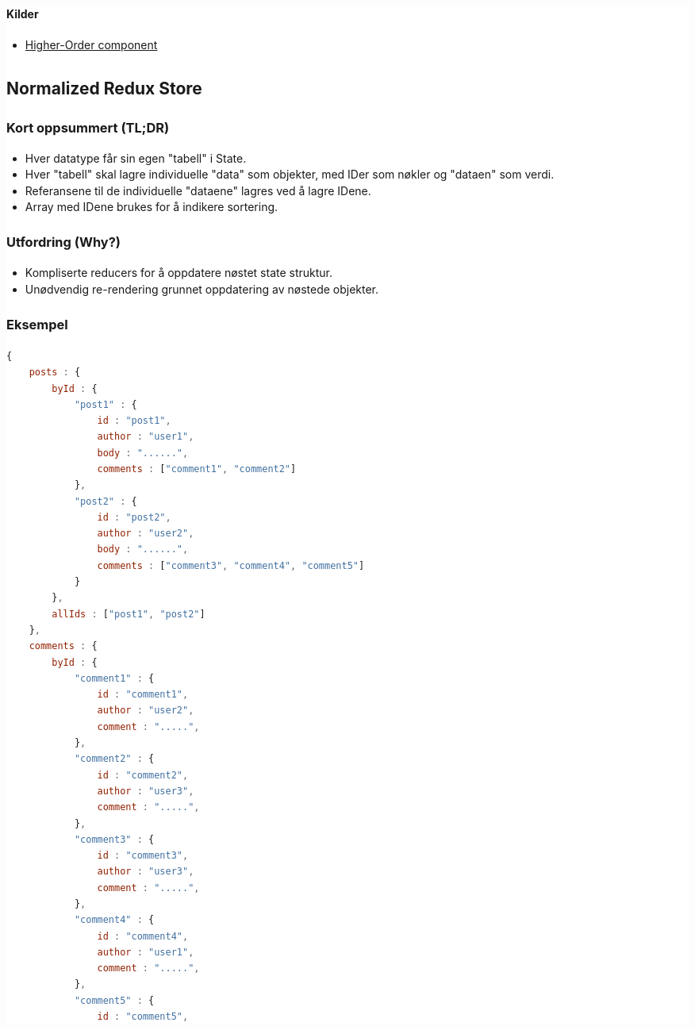 #### Kilder

* [Higher-Order component](https://reactjs.org/docs/higher-order-components.html)

## Normalized Redux Store

### Kort oppsummert (TL;DR)

* Hver datatype får sin egen "tabell" i State.
* Hver "tabell" skal lagre individuelle "data" som objekter, med IDer som nøkler og "dataen" som verdi.
* Referansene til de individuelle "dataene" lagres ved å lagre IDene.
* Array med IDene brukes for å indikere sortering.

### Utfordring (Why?)

* Kompliserte reducers for å oppdatere nøstet state struktur.
* Unødvendig re-rendering grunnet oppdatering av nøstede objekter.

### Eksempel

```javascript
{
    posts : {
        byId : {
            "post1" : {
                id : "post1",
                author : "user1",
                body : "......",
                comments : ["comment1", "comment2"]    
            },
            "post2" : {
                id : "post2",
                author : "user2",
                body : "......",
                comments : ["comment3", "comment4", "comment5"]    
            }
        },
        allIds : ["post1", "post2"]
    },
    comments : {
        byId : {
            "comment1" : {
                id : "comment1",
                author : "user2",
                comment : ".....",
            },
            "comment2" : {
                id : "comment2",
                author : "user3",
                comment : ".....",
            },
            "comment3" : {
                id : "comment3",
                author : "user3",
                comment : ".....",
            },
            "comment4" : {
                id : "comment4",
                author : "user1",
                comment : ".....",
            },
            "comment5" : {
                id : "comment5",
```